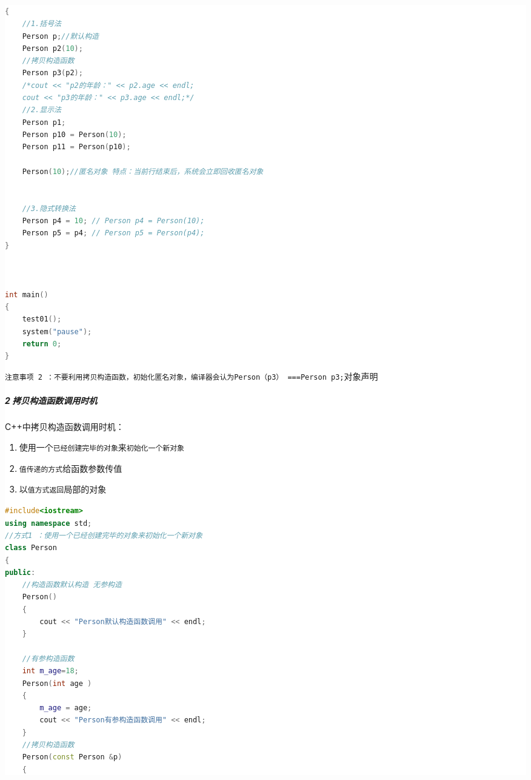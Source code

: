 ```c++
{
	//1.括号法
	Person p;//默认构造
	Person p2(10);
	//拷贝构造函数
	Person p3(p2);
	/*cout << "p2的年龄：" << p2.age << endl;
	cout << "p3的年龄：" << p3.age << endl;*/
	//2.显示法
	Person p1;
	Person p10 = Person(10);
	Person p11 = Person(p10);
    
    Person(10);//匿名对象 特点：当前行结束后，系统会立即回收匿名对象
    
    
	//3.隐式转换法
    Person p4 = 10; // Person p4 = Person(10);
	Person p5 = p4;	// Person p5 = Person(p4);
}



int main()
{
	test01();
	system("pause");
	return 0;
}
```

`注意事项 2 ：不要利用拷贝构造函数，初始化匿名对象，编译器会认为Person（p3） ===Person p3;`对象声明

##### 2 拷贝构造函数调用时机

C++中拷贝构造函数调用时机：

1.  使用一个`已经创建完毕的对象`来`初始化一个新对象`

2.  `值传递的方式`给函数参数传值

3.  以`值方式返回`局部的对象

```c++
#include<iostream>
using namespace std;
//方式1 ：使用一个已经创建完毕的对象来初始化一个新对象
class Person
{
public:
	//构造函数默认构造 无参构造
	Person()
	{
		cout << "Person默认构造函数调用" << endl;
	}
	
	//有参构造函数
	int m_age=18;
	Person(int age )
	{
		m_age = age;
		cout << "Person有参构造函数调用" << endl;
	}
	//拷贝构造函数
	Person(const Person &p) 
	{
```